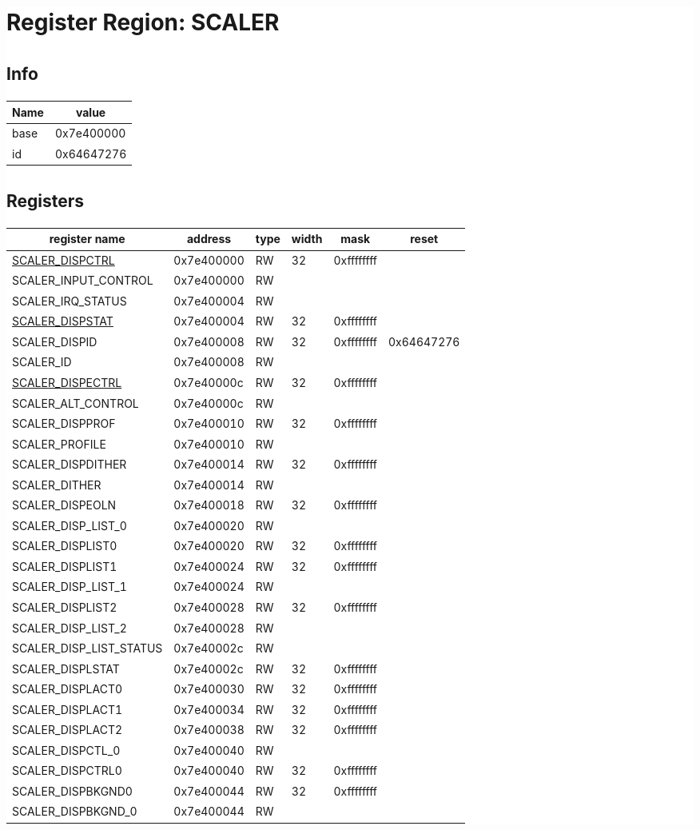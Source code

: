 # Register Region: SCALER


## Info
| Name | value |
| --- | --- |
| base | 0x7e400000 |
| id | 0x64647276 |

## Registers

| register name | address | type | width | mask | reset |
| --- | --- | --- | --- | --- | --- |
| [SCALER_DISPCTRL](#scaler_dispctrl) | 0x7e400000 | RW | 32 | 0xffffffff |  |
| SCALER_INPUT_CONTROL | 0x7e400000 | RW |  |  |  |
| SCALER_IRQ_STATUS | 0x7e400004 | RW |  |  |  |
| [SCALER_DISPSTAT](#scaler_dispstat) | 0x7e400004 | RW | 32 | 0xffffffff |  |
| SCALER_DISPID | 0x7e400008 | RW | 32 | 0xffffffff | 0x64647276 |
| SCALER_ID | 0x7e400008 | RW |  |  |  |
| [SCALER_DISPECTRL](#scaler_dispectrl) | 0x7e40000c | RW | 32 | 0xffffffff |  |
| SCALER_ALT_CONTROL | 0x7e40000c | RW |  |  |  |
| SCALER_DISPPROF | 0x7e400010 | RW | 32 | 0xffffffff |  |
| SCALER_PROFILE | 0x7e400010 | RW |  |  |  |
| SCALER_DISPDITHER | 0x7e400014 | RW | 32 | 0xffffffff |  |
| SCALER_DITHER | 0x7e400014 | RW |  |  |  |
| SCALER_DISPEOLN | 0x7e400018 | RW | 32 | 0xffffffff |  |
| SCALER_DISP_LIST_0 | 0x7e400020 | RW |  |  |  |
| SCALER_DISPLIST0 | 0x7e400020 | RW | 32 | 0xffffffff |  |
| SCALER_DISPLIST1 | 0x7e400024 | RW | 32 | 0xffffffff |  |
| SCALER_DISP_LIST_1 | 0x7e400024 | RW |  |  |  |
| SCALER_DISPLIST2 | 0x7e400028 | RW | 32 | 0xffffffff |  |
| SCALER_DISP_LIST_2 | 0x7e400028 | RW |  |  |  |
| SCALER_DISP_LIST_STATUS | 0x7e40002c | RW |  |  |  |
| SCALER_DISPLSTAT | 0x7e40002c | RW | 32 | 0xffffffff |  |
| SCALER_DISPLACT0 | 0x7e400030 | RW | 32 | 0xffffffff |  |
| SCALER_DISPLACT1 | 0x7e400034 | RW | 32 | 0xffffffff |  |
| SCALER_DISPLACT2 | 0x7e400038 | RW | 32 | 0xffffffff |  |
| SCALER_DISPCTL_0 | 0x7e400040 | RW |  |  |  |
| SCALER_DISPCTRL0 | 0x7e400040 | RW | 32 | 0xffffffff |  |
| SCALER_DISPBKGND0 | 0x7e400044 | RW | 32 | 0xffffffff |  |
| SCALER_DISPBKGND_0 | 0x7e400044 | RW |  |  |  |